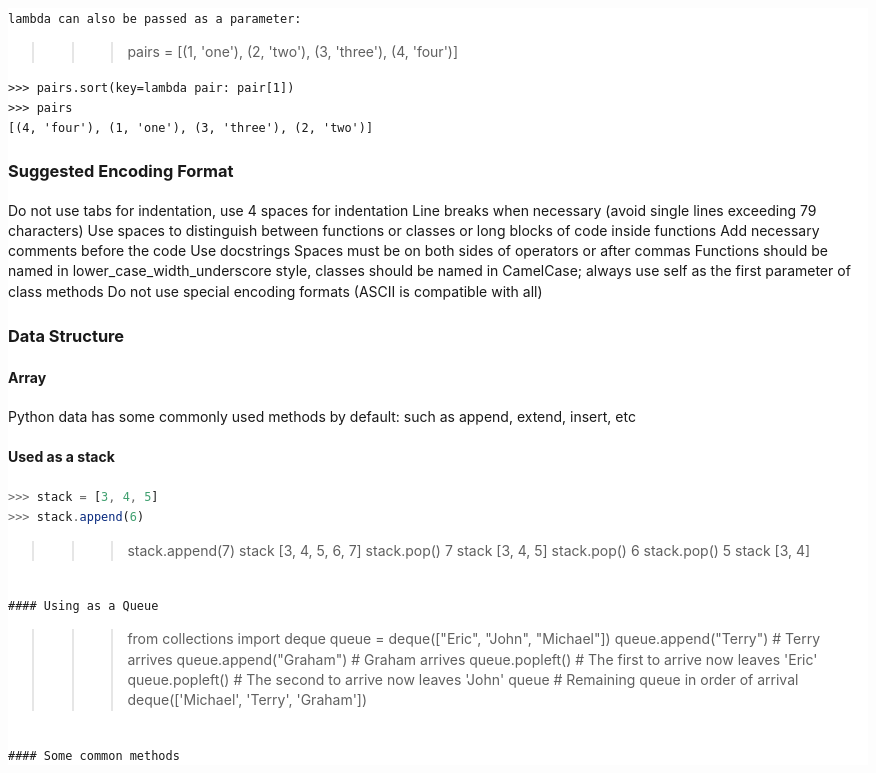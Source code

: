 ```
lambda can also be passed as a parameter:

```
>>> pairs = [(1, 'one'), (2, 'two'), (3, 'three'), (4, 'four')]

```
>>> pairs.sort(key=lambda pair: pair[1])
>>> pairs
[(4, 'four'), (1, 'one'), (3, 'three'), (2, 'two')]
```

### Suggested Encoding Format

Do not use tabs for indentation, use 4 spaces for indentation
Line breaks when necessary (avoid single lines exceeding 79 characters)
Use spaces to distinguish between functions or classes or long blocks of code inside functions
Add necessary comments before the code
Use docstrings
Spaces must be on both sides of operators or after commas
Functions should be named in lower_case_width_underscore style, classes should be named in CamelCase; always use self as the first parameter of class methods
Do not use special encoding formats (ASCII is compatible with all)

### Data Structure

#### Array

Python data has some commonly used methods by default: such as append, extend, insert, etc

#### Used as a stack

```javascript
>>> stack = [3, 4, 5]
>>> stack.append(6)
```
>>> stack.append(7)
>>> stack
[3, 4, 5, 6, 7]
>>> stack.pop()
7
>>> stack
[3, 4, 5]
>>> stack.pop()
6
>>> stack.pop()
5
>>> stack
[3, 4]
```

#### Using as a Queue

```
>>> from collections import deque
>>> queue = deque(["Eric", "John", "Michael"])
>>> queue.append("Terry")          # Terry arrives
>>> queue.append("Graham")          # Graham arrives
>>> queue.popleft()                # The first to arrive now leaves
'Eric'
>>> queue.popleft()                # The second to arrive now leaves
'John'
>>> queue                          # Remaining queue in order of arrival
deque(['Michael', 'Terry', 'Graham'])
```

#### Some common methods
```
